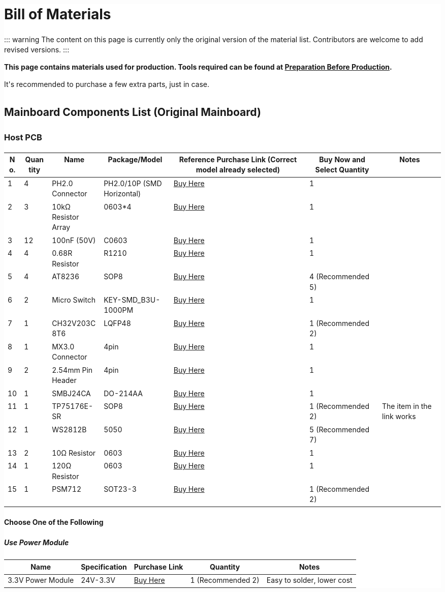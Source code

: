 # Bill of Materials

::: warning
The content on this page is currently only the original version of the material list. Contributors are welcome to add revised versions.
:::

**This page contains materials used for production. Tools required can be found at [Preparation Before Production](./prepare).**

It's recommended to purchase a few extra parts, just in case.

## Mainboard Components List (Original Mainboard)

### Host PCB

| No. | Quantity | Name              | Package/Model             | Reference Purchase Link (Correct model already selected)                         | Buy Now and Select Quantity | Notes |
|-----|----------|-------------------|----------------------------|----------------------------------------------------------------------------------|-----------------------------|-------|
| 1   | 4        | PH2.0 Connector   | PH2.0/10P (SMD Horizontal) | [Buy Here](https://item.taobao.com/item.htm?id=553223118722&skuId=5947676967159) | 1                           |       |
| 2   | 3        | 10kΩ Resistor Array | 0603*4                     | [Buy Here](https://item.taobao.com/item.htm?id=522573249593&skuId=5718679317165) | 1                           |       |
| 3   | 12       | 100nF (50V)       | C0603                      | [Buy Here](https://item.taobao.com/item.htm?id=522573286298&skuId=5728018873000) | 1                           |       |
| 4   | 4        | 0.68R Resistor    | R1210                      | [Buy Here](https://item.taobao.com/item.htm?id=524216878082&skuId=5708982665135) | 1                           |       |
| 5   | 4        | AT8236            | SOP8                       | [Buy Here](https://item.taobao.com/item.htm?id=803949868593)                     | 4 (Recommended 5)           |       |
| 6   | 2        | Micro Switch      | KEY-SMD_B3U-1000PM         | [Buy Here](https://item.taobao.com/item.htm?id=546724645617&skuId=3950794532931) | 1                           |       |
| 7   | 1        | CH32V203C8T6      | LQFP48                     | [Buy Here](https://item.taobao.com/item.htm?id=708687799232&skuId=4970679344122) | 1 (Recommended 2)           |       |
| 8   | 1        | MX3.0 Connector   | 4pin                       | [Buy Here](https://detail.tmall.com/item.htm?id=624554633508&skuId=4592301798674)| 1                           |       |
| 9   | 2        | 2.54mm Pin Header | 4pin                       | [Buy Here](https://item.taobao.com/item.htm?id=571300127803&skuId=4197730409553) | 1                           |       |
| 10  | 1        | SMBJ24CA          | DO-214AA                   | [Buy Here](https://item.taobao.com/item.htm?id=565061951670)                     | 1                           |       |
| 11  | 1        | TP75176E-SR       | SOP8                       | [Buy Here](https://item.taobao.com/item.htm?id=654383182827)                     | 1 (Recommended 2)           | The item in the link works |
| 12  | 1        | WS2812B           | 5050                       | [Buy Here](https://item.taobao.com/item.htm?id=686018450822)                     | 5 (Recommended 7)           |       |
| 13  | 2        | 10Ω Resistor      | 0603                       | [Buy Here](https://item.taobao.com/item.htm?id=525724626983)                     | 1                           |       |
| 14  | 1        | 120Ω Resistor     | 0603                       | [Buy Here](https://item.taobao.com/item.htm?id=525735174372)                     | 1                           |       |
| 15  | 1        | PSM712            | SOT23-3                    | [Buy Here](https://item.taobao.com/item.htm?id=652999552289)                     | 1 (Recommended 2)           |       |

#### Choose One of the Following

##### Use Power Module

| Name              | Specification | Purchase Link                                                                   | Quantity   | Notes                             |
|-------------------|---------------|----------------------------------------------------------------------------------|------------|-----------------------------------|
| 3.3V Power Module | 24V-3.3V      | [Buy Here](https://item.taobao.com/item.htm?id=644346322045&skuId=4634423556340) | 1 (Recommended 2) | Easy to solder, lower cost        |
